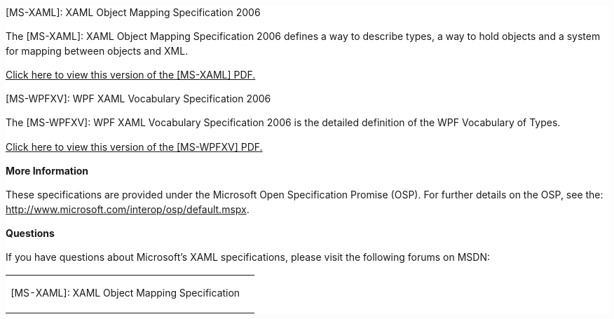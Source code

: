  <td>
 <p>
 <mshelp:link keywords="fd13e8ed-dd75-4767-92cf-e418d2c39817" tabindex="0">[MS-XAML]: XAML Object Mapping Specification 2006</mshelp:link>
 </p>
 </td>
 <td>
 <p>The [MS-XAML]: XAML Object Mapping Specification 2006 defines a way to describe types, a way to hold objects and a system for mapping between objects and XML.</p>
 <p>
 <a href="http://download.microsoft.com/download/0/A/6/0A6F7755-9AF5-448B-907D-13985ACCF53E/[MS-XAML].pdf" alt="" target="_blank"><linktext xmlns="http://ddue.schemas.microsoft.com/authoring/2003/5">Click here to view this version of the [MS-XAML] PDF.</linktext></a>
 </p>
 </td>
 </tr>
 <tr>
 <td>
 <p>
 <mshelp:link keywords="8e3fe495-c9a7-4f16-bf6c-7c4535278735" tabindex="0">[MS-WPFXV]: WPF XAML Vocabulary Specification 2006</mshelp:link>
 </p>
 </td>
 <td>
 <p>The [MS-WPFXV]: WPF XAML Vocabulary Specification 2006 is the detailed definition of the WPF Vocabulary of Types.</p>
 <p>
 <a href="http://download.microsoft.com/download/0/A/6/0A6F7755-9AF5-448B-907D-13985ACCF53E/[MS-WPFXV].pdf" alt="" target="_blank"><linktext xmlns="http://ddue.schemas.microsoft.com/authoring/2003/5">Click here to view this version of the [MS-WPFXV] PDF.</linktext></a>
 </p>
 </td>
 </tr>
 </table>
 <p xmlns="">
 <i>
 </i>
 </p>
 <p xmlns="">
 <i>
 </i>
 </p>
 <p xmlns="">
 <b>More Information</b>
 </p>
 <p xmlns="">These specifications are provided under the Microsoft Open Specification Promise (OSP). For further details on the OSP, see the: <a href="http://www.microsoft.com/interop/osp/default.mspx" alt="" target="_blank"><linktext xmlns="http://ddue.schemas.microsoft.com/authoring/2003/5">http://www.microsoft.com/interop/osp/default.mspx</linktext></a>.</p>
 <p xmlns="">
 <b>Questions</b>
 </p>
 <p xmlns="">If you have questions about Microsoft’s XAML specifications, please visit the following forums on MSDN:</p>
 <p xmlns=""><b></b></p>
 <table class="ProtocolAuthoredTable" xmlns="">
 <tr>
 <td>
 <p>[MS-XAML]: XAML Object Mapping Specification</p>
 </td>
 <td>
 <p>